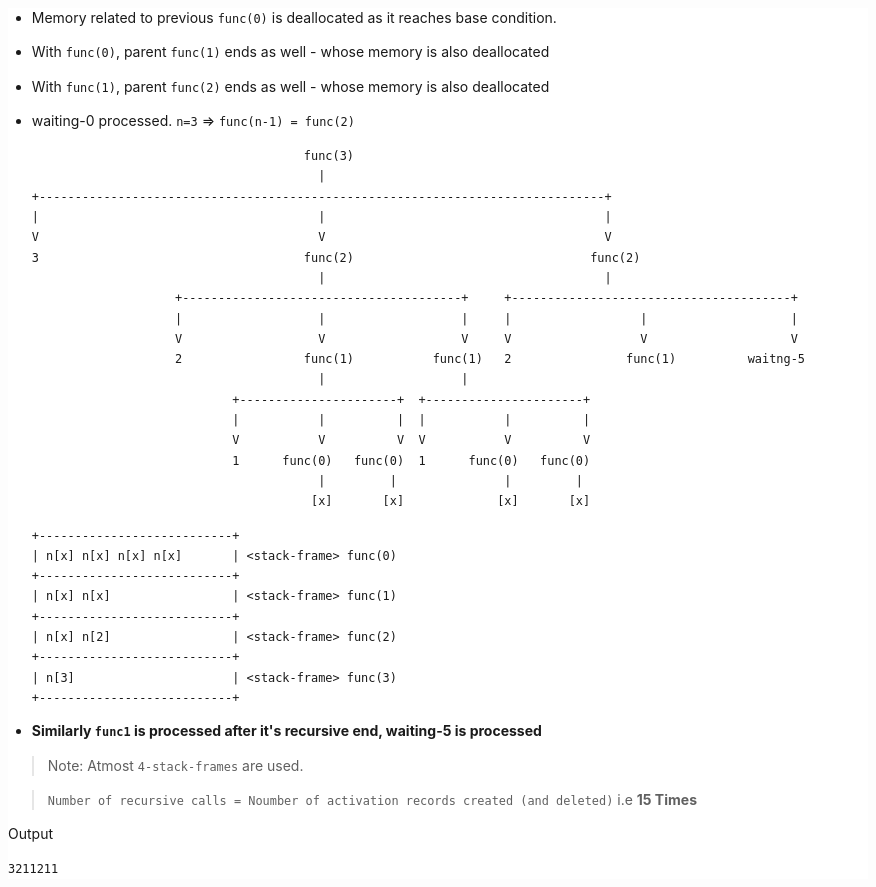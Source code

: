 - Memory related to previous `func(0)` is deallocated as it reaches base condition. 
- With `func(0)`, parent `func(1)` ends as well - whose memory is also deallocated
- With `func(1)`, parent `func(2)` ends as well - whose memory is also deallocated
- waiting-0 processed. `n=3` => `func(n-1) = func(2)`
    ```
                                          func(3)
                                            |
    +-------------------------------------------------------------------------------+
    |                                       |                                       |
    V                                       V                                       V
    3                                     func(2)                                 func(2)
                                            |                                       |
                        +---------------------------------------+     +---------------------------------------+
                        |                   |                   |     |                  |                    |
                        V                   V                   V     V                  V                    V
                        2                 func(1)           func(1)   2                func(1)          waitng-5
                                            |                   |                    
                                +----------------------+  +----------------------+  
                                |           |          |  |           |          |  
                                V           V          V  V           V          V  
                                1      func(0)   func(0)  1      func(0)   func(0)  
                                            |         |               |         |                             
                                           [x]       [x]             [x]       [x]                
    ```
    ```
    +---------------------------+
    | n[x] n[x] n[x] n[x]       | <stack-frame> func(0) 
    +---------------------------+
    | n[x] n[x]                 | <stack-frame> func(1)
    +---------------------------+
    | n[x] n[2]                 | <stack-frame> func(2)
    +---------------------------+
    | n[3]                      | <stack-frame> func(3)
    +---------------------------+
    ```

- **Similarly `func1` is processed after it's recursive end, waiting-5 is processed**

>  Note: Atmost `4-stack-frames` are used. 

> `Number of recursive calls = Noumber of activation records created (and deleted)` i.e **15 Times**

Output
```
3211211
```
